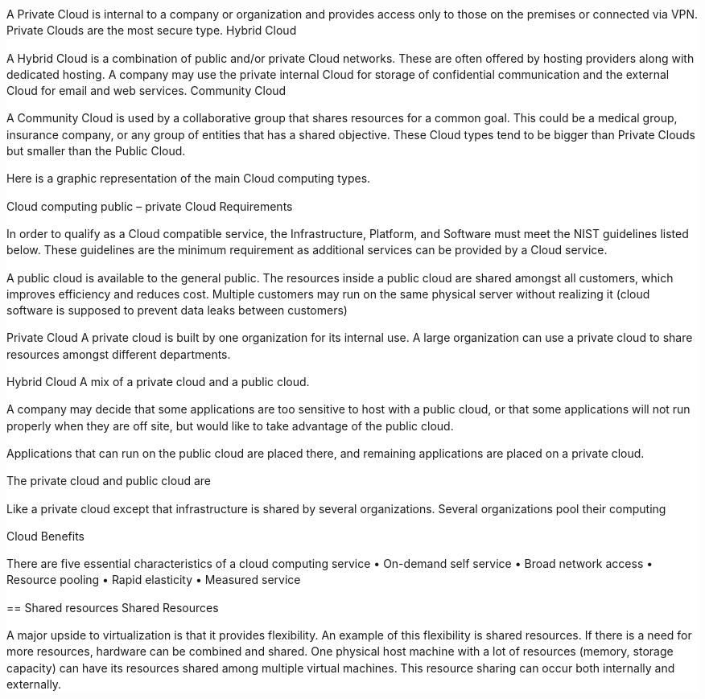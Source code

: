 A Private Cloud is internal to a company or organization and provides access
only to those on the premises or connected via VPN. Private Clouds are the most
secure type.  Hybrid Cloud

A Hybrid Cloud is a combination of public and/or private Cloud networks. These
are often offered by hosting providers along with dedicated hosting.  A company
may use the private internal Cloud for storage of confidential communication and
the external Cloud for email and web services.  Community Cloud

A Community Cloud is used by a collaborative group that shares resources for a
common goal. This could be a medical group, insurance company, or any group of
entities that has a shared objective. These Cloud types tend to be bigger than
Private Clouds but smaller than the Public Cloud.

Here is a graphic representation of the main Cloud computing types.

Cloud computing public – private Cloud Requirements

In order to qualify as a Cloud compatible service, the Infrastructure, Platform,
and Software must meet the NIST guidelines listed below. These guidelines are
the minimum requirement as additional services can be provided by a Cloud
service.


A public cloud is available to the general public.  The resources inside a
public cloud are shared amongst all customers, which improves efficiency and
reduces cost.  Multiple customers may run on the same physical server without
realizing it (cloud software is supposed to prevent data leaks between
customers)
 
Private Cloud A private cloud is built by one organization for its internal use.
A large organization can use a private cloud to share resources amongst
different departments.
 
Hybrid Cloud A mix of a private cloud and a public cloud.
 
A company may decide that some applications are too sensitive to host with a
public cloud, or that some applications will not run properly when they are off
site, but would like to take advantage of the public cloud.
 
Applications that can run on the public cloud are placed there, and remaining
applications are placed on a private cloud.
 
The private cloud and public cloud are

Like a private cloud except that infrastructure is shared by several
organizations.  Several organizations pool their computing

Cloud Benefits
 
There are five essential characteristics of a cloud computing service •
On-demand self service • Broad network access • Resource pooling • Rapid
elasticity • Measured service
 
== Shared resources Shared Resources

A major upside to virtualization is that it provides flexibility. An example of
this flexibility is shared resources. If there is a need for more resources,
hardware can be combined and shared. One physical host machine with a lot of
resources (memory, storage capacity) can have its resources shared among
multiple virtual machines. This resource sharing can occur both internally and
externally.
